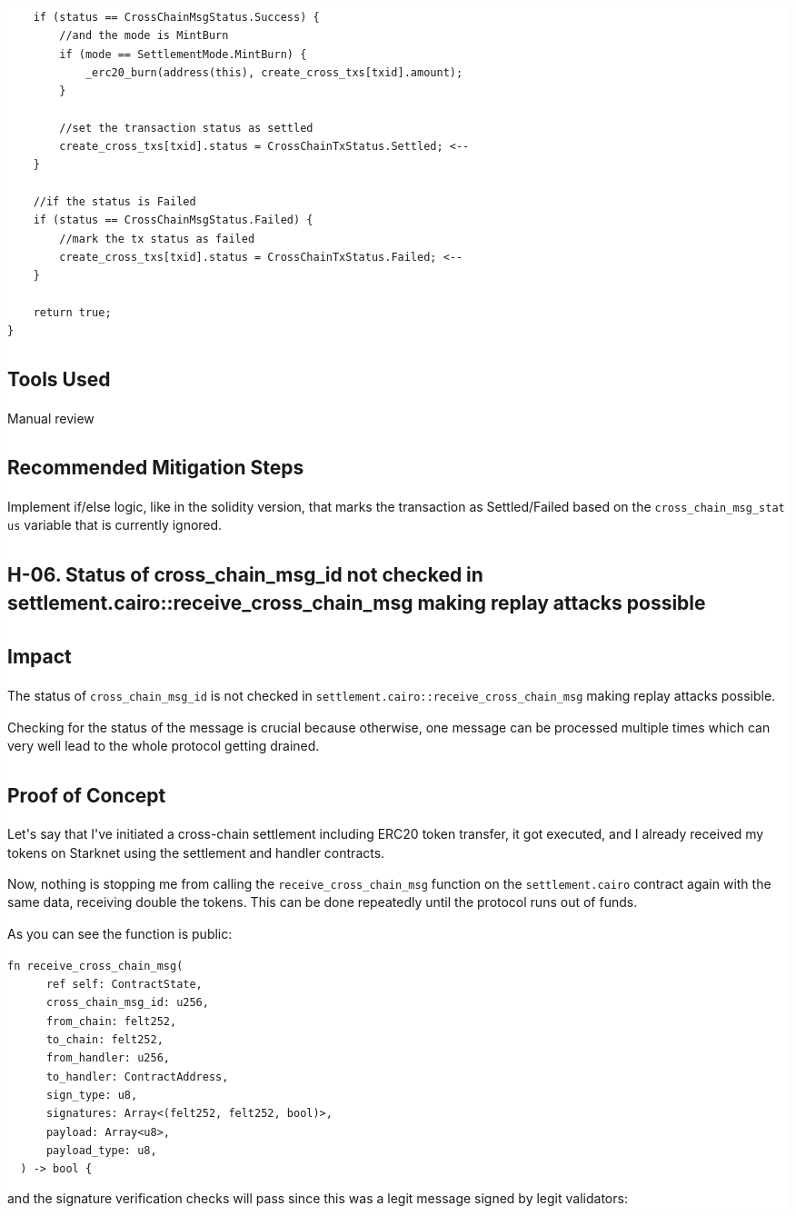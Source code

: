 ```
    if (status == CrossChainMsgStatus.Success) {
        //and the mode is MintBurn
        if (mode == SettlementMode.MintBurn) {
            _erc20_burn(address(this), create_cross_txs[txid].amount);
        }

        //set the transaction status as settled
        create_cross_txs[txid].status = CrossChainTxStatus.Settled; <--
    }

    //if the status is Failed
    if (status == CrossChainMsgStatus.Failed) {
        //mark the tx status as failed
        create_cross_txs[txid].status = CrossChainTxStatus.Failed; <--
    }

    return true;
}
```
## Tools Used
Manual review
## Recommended Mitigation Steps
Implement if/else logic, like in the solidity version, that marks the transaction as Settled/Failed based on the `cross_chain_msg_status` variable that is currently ignored.

## <a id='H-06'></a>H-06. Status of cross_chain_msg_id not checked in settlement.cairo::receive_cross_chain_msg making replay attacks possible
## Impact
The status of `cross_chain_msg_id` is not checked in `settlement.cairo::receive_cross_chain_msg` making replay attacks possible.

Checking for the status of the message is crucial because otherwise, one message can be processed multiple times which can very well lead to the whole protocol getting drained.

## Proof of Concept
Let's say that I've initiated a cross-chain settlement including ERC20 token transfer, it got executed, and I already received my tokens on Starknet using the settlement and handler contracts.

Now, nothing is stopping me from calling the `receive_cross_chain_msg` function on the `settlement.cairo` contract again with the same data, receiving double the tokens. This can be done repeatedly until the protocol runs out of funds.

As you can see the function is public:
```
fn receive_cross_chain_msg(
      ref self: ContractState,
      cross_chain_msg_id: u256,
      from_chain: felt252,
      to_chain: felt252,
      from_handler: u256,
      to_handler: ContractAddress,
      sign_type: u8,
      signatures: Array<(felt252, felt252, bool)>,
      payload: Array<u8>,
      payload_type: u8,
  ) -> bool {
```
and the signature verification checks will pass since this was a legit message signed by legit validators: